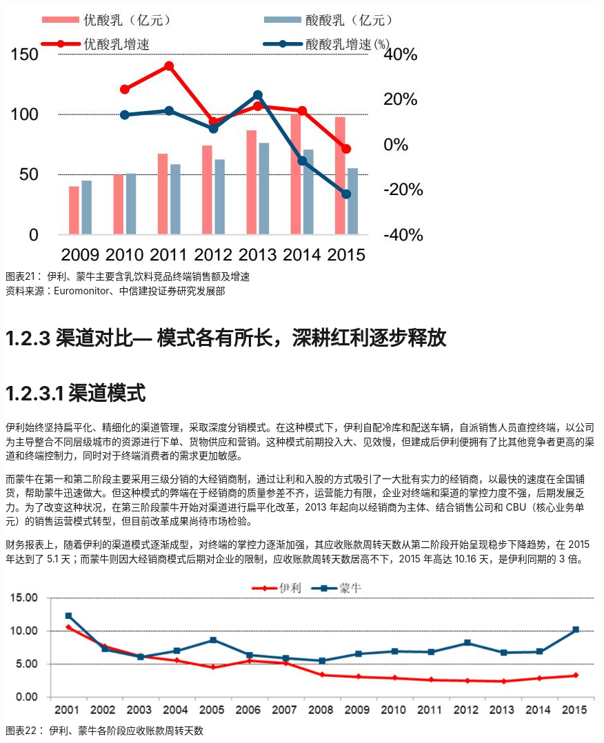![](images/ccfa40a0c1019d7fbd87f223b84d20b8b84db665aec3ecd174d2a8175d77048f.jpg)  
图表21： 伊利、蒙牛主要含乳饮料竞品终端销售额及增速  
资料来源：Euromonitor、中信建投证券研究发展部

# 1.2.3 渠道对比— 模式各有所长，深耕红利逐步释放

# 1.2.3.1 渠道模式

伊利始终坚持扁平化、精细化的渠道管理，采取深度分销模式。在这种模式下，伊利自配冷库和配送车辆，自派销售人员直控终端，以公司为主导整合不同层级城市的资源进行下单、货物供应和营销。这种模式前期投入大、见效慢，但建成后伊利便拥有了比其他竞争者更高的渠道和终端控制力，同时对于终端消费者的需求更加敏感。

而蒙牛在第一和第二阶段主要采用三级分销的大经销商制，通过让利和入股的方式吸引了一大批有实力的经销商，以最快的速度在全国铺货，帮助蒙牛迅速做大。但这种模式的弊端在于经销商的质量参差不齐，运营能力有限，企业对终端和渠道的掌控力度不强，后期发展乏力。为了改变这种状况，在第三阶段蒙牛开始对渠道进行扁平化改革，2013 年起向以经销商为主体、结合销售公司和 CBU（核心业务单元）的销售运营模式转型，但目前改革成果尚待市场检验。

财务报表上，随着伊利的渠道模式逐渐成型，对终端的掌控力逐渐加强，其应收账款周转天数从第二阶段开始呈现稳步下降趋势，在 2015 年达到了 5.1 天；而蒙牛则因大经销商模式后期对企业的限制，应收账款周转天数居高不下，2015 年高达 10.16 天，是伊利同期的 3 倍。

![](images/5e660d328fb1420dc730162bda1fff8e73c49f90ef58ff3c94d40702e8e08132.jpg)  
图表22： 伊利、蒙牛各阶段应收账款周转天数
